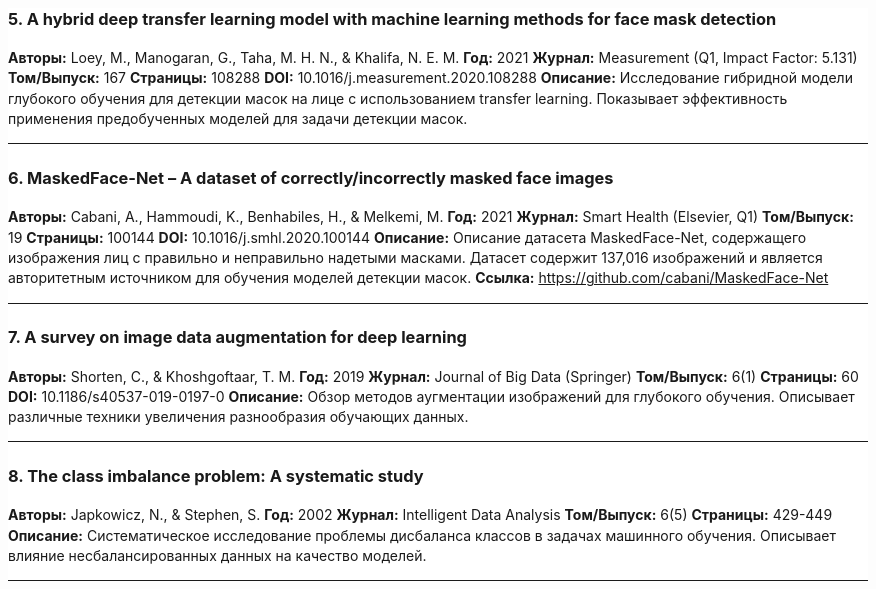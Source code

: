 ### 5. A hybrid deep transfer learning model with machine learning methods for face mask detection
**Авторы:** Loey, M., Manogaran, G., Taha, M. H. N., & Khalifa, N. E. M.
**Год:** 2021
**Журнал:** Measurement (Q1, Impact Factor: 5.131)
**Том/Выпуск:** 167
**Страницы:** 108288
**DOI:** 10.1016/j.measurement.2020.108288
**Описание:** Исследование гибридной модели глубокого обучения для детекции масок на лице с использованием transfer learning. Показывает эффективность применения предобученных моделей для задачи детекции масок.

---

### 6. MaskedFace-Net – A dataset of correctly/incorrectly masked face images
**Авторы:** Cabani, A., Hammoudi, K., Benhabiles, H., & Melkemi, M.
**Год:** 2021
**Журнал:** Smart Health (Elsevier, Q1)
**Том/Выпуск:** 19
**Страницы:** 100144
**DOI:** 10.1016/j.smhl.2020.100144
**Описание:** Описание датасета MaskedFace-Net, содержащего изображения лиц с правильно и неправильно надетыми масками. Датасет содержит 137,016 изображений и является авторитетным источником для обучения моделей детекции масок.
**Ссылка:** https://github.com/cabani/MaskedFace-Net

---

### 7. A survey on image data augmentation for deep learning
**Авторы:** Shorten, C., & Khoshgoftaar, T. M.
**Год:** 2019
**Журнал:** Journal of Big Data (Springer)
**Том/Выпуск:** 6(1)
**Страницы:** 60
**DOI:** 10.1186/s40537-019-0197-0
**Описание:** Обзор методов аугментации изображений для глубокого обучения. Описывает различные техники увеличения разнообразия обучающих данных.

---

### 8. The class imbalance problem: A systematic study
**Авторы:** Japkowicz, N., & Stephen, S.
**Год:** 2002
**Журнал:** Intelligent Data Analysis
**Том/Выпуск:** 6(5)
**Страницы:** 429-449
**Описание:** Систематическое исследование проблемы дисбаланса классов в задачах машинного обучения. Описывает влияние несбалансированных данных на качество моделей.

---